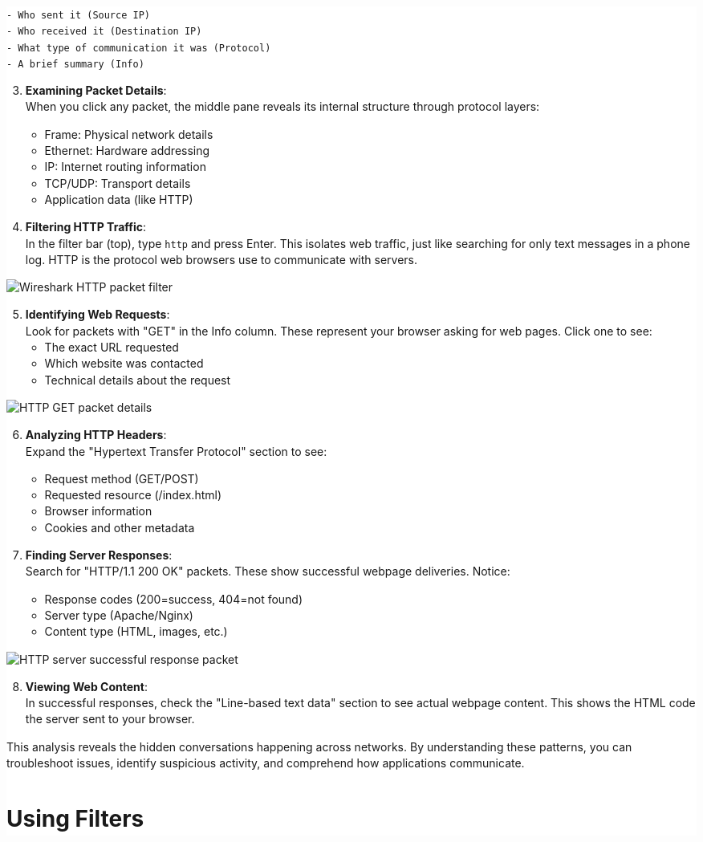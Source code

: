     - Who sent it (Source IP)
    - Who received it (Destination IP)
    - What type of communication it was (Protocol)
    - A brief summary (Info)
3. **Examining Packet Details**:  
    When you click any packet, the middle pane reveals its internal structure through protocol layers:
    
    - Frame: Physical network details
    - Ethernet: Hardware addressing
    - IP: Internet routing information
    - TCP/UDP: Transport details
    - Application data (like HTTP)
4. **Filtering HTTP Traffic**:  
    In the filter bar (top), type `http` and press Enter. This isolates web traffic, just like searching for only text messages in a phone log. HTTP is the protocol web browsers use to communicate with servers.
    

![Wireshark HTTP packet filter](https://file.labex.io/namespace/df87b950-1f37-4316-bc07-6537a1f2c481/cybersecurity/lab-network-analysis-with-wireshark/assets/20240925-09-31-34-jI4MU27I.png)

5. **Identifying Web Requests**:  
    Look for packets with "GET" in the Info column. These represent your browser asking for web pages. Click one to see:
    - The exact URL requested
    - Which website was contacted
    - Technical details about the request

![HTTP GET packet details](https://file.labex.io/namespace/df87b950-1f37-4316-bc07-6537a1f2c481/cybersecurity/lab-network-analysis-with-wireshark/assets/20240925-09-34-19-IDmZjeuI.png)

6. **Analyzing HTTP Headers**:  
    Expand the "Hypertext Transfer Protocol" section to see:
    
    - Request method (GET/POST)
    - Requested resource (/index.html)
    - Browser information
    - Cookies and other metadata
7. **Finding Server Responses**:  
    Search for "HTTP/1.1 200 OK" packets. These show successful webpage deliveries. Notice:
    
    - Response codes (200=success, 404=not found)
    - Server type (Apache/Nginx)
    - Content type (HTML, images, etc.)

![HTTP server successful response packet](https://file.labex.io/namespace/df87b950-1f37-4316-bc07-6537a1f2c481/cybersecurity/lab-network-analysis-with-wireshark/assets/20240925-09-34-49-KAGGltxM.png)

8. **Viewing Web Content**:  
    In successful responses, check the "Line-based text data" section to see actual webpage content. This shows the HTML code the server sent to your browser.

This analysis reveals the hidden conversations happening across networks. By understanding these patterns, you can troubleshoot issues, identify suspicious activity, and comprehend how applications communicate.

# Using Filters
